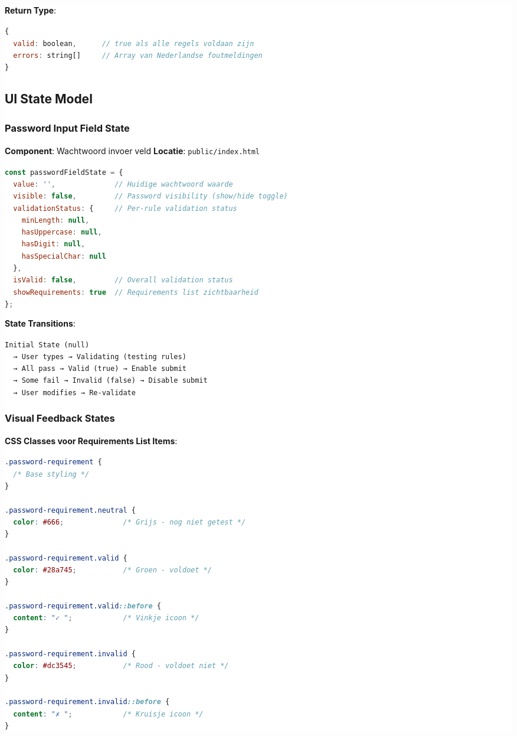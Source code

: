 **Return Type**:
```javascript
{
  valid: boolean,      // true als alle regels voldaan zijn
  errors: string[]     // Array van Nederlandse foutmeldingen
}
```

## UI State Model

### Password Input Field State

**Component**: Wachtwoord invoer veld
**Locatie**: `public/index.html`

```javascript
const passwordFieldState = {
  value: '',              // Huidige wachtwoord waarde
  visible: false,         // Password visibility (show/hide toggle)
  validationStatus: {     // Per-rule validation status
    minLength: null,
    hasUppercase: null,
    hasDigit: null,
    hasSpecialChar: null
  },
  isValid: false,         // Overall validation status
  showRequirements: true  // Requirements list zichtbaarheid
};
```

**State Transitions**:
```
Initial State (null)
  → User types → Validating (testing rules)
  → All pass → Valid (true) → Enable submit
  → Some fail → Invalid (false) → Disable submit
  → User modifies → Re-validate
```

### Visual Feedback States

**CSS Classes voor Requirements List Items**:
```css
.password-requirement {
  /* Base styling */
}

.password-requirement.neutral {
  color: #666;              /* Grijs - nog niet getest */
}

.password-requirement.valid {
  color: #28a745;           /* Groen - voldoet */
}

.password-requirement.valid::before {
  content: "✓ ";            /* Vinkje icoon */
}

.password-requirement.invalid {
  color: #dc3545;           /* Rood - voldoet niet */
}

.password-requirement.invalid::before {
  content: "✗ ";            /* Kruisje icoon */
}
```
